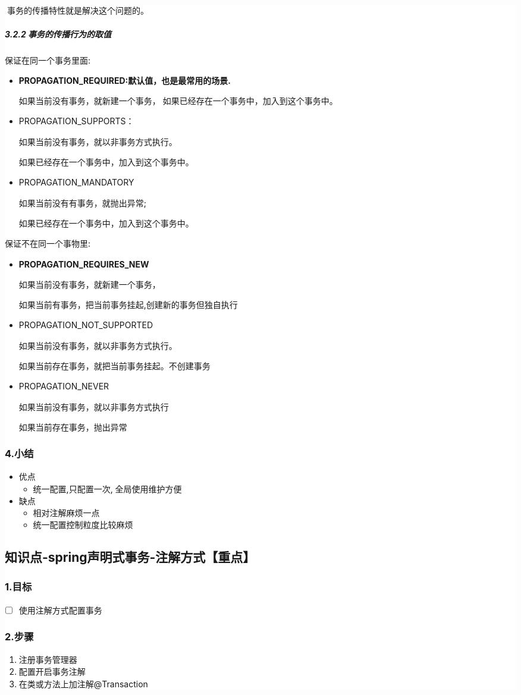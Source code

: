​	 事务的传播特性就是解决这个问题的。

##### 3.2.2 事务的传播行为的取值

保证在同一个事务里面:

- **PROPAGATION_REQUIRED:默认值，也是最常用的场景.**

  如果当前没有事务，就新建一个事务，
  如果已经存在一个事务中，加入到这个事务中。

- PROPAGATION_SUPPORTS：

  如果当前没有事务，就以非事务方式执行。

  如果已经存在一个事务中，加入到这个事务中。

- PROPAGATION_MANDATORY

  如果当前没有有事务，就抛出异常; 

  如果已经存在一个事务中，加入到这个事务中。

保证不在同一个事物里:

- **PROPAGATION_REQUIRES_NEW**

  如果当前没有事务，就新建一个事务，

  如果当前有事务，把当前事务挂起,创建新的事务但独自执行

- PROPAGATION_NOT_SUPPORTED

  如果当前没有事务，就以非事务方式执行。

  如果当前存在事务，就把当前事务挂起。不创建事务

- PROPAGATION_NEVER

  如果当前没有事务，就以非事务方式执行
  
  如果当前存在事务，抛出异常

### 4.小结

- 优点
  - 统一配置,只配置一次, 全局使用维护方便
- 缺点
  - 相对注解麻烦一点
  - 统一配置控制粒度比较麻烦

## 知识点-spring声明式事务-注解方式【重点】 

### 1.目标

- [ ] 使用注解方式配置事务

### 2.步骤

1. 注册事务管理器
2. 配置开启事务注解
3. 在类或方法上加注解@Transaction
